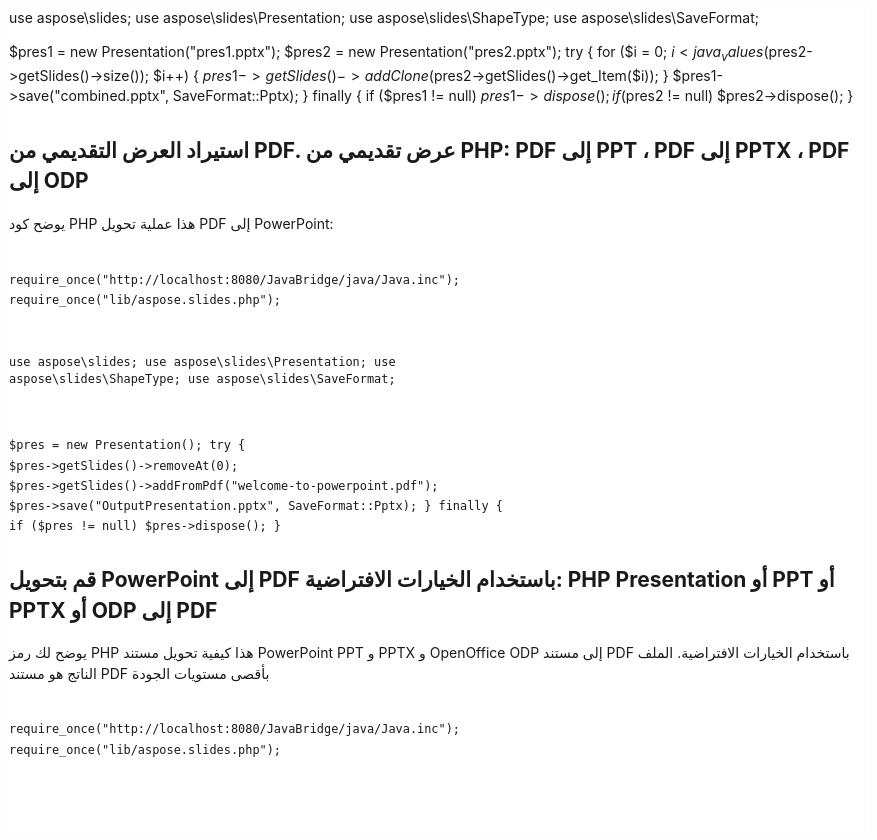 use aspose\slides;
use aspose\slides\Presentation;
use aspose\slides\ShapeType;
use aspose\slides\SaveFormat;

$pres1 = new Presentation("pres1.pptx");
$pres2 = new Presentation("pres2.pptx");
try
{
	for ($i = 0; $i < java_values($pres2->getSlides()->size()); $i++) 
	{
		$pres1->getSlides()->addClone($pres2->getSlides()->get_Item($i));
	}
	$pres1->save("combined.pptx", SaveFormat::Pptx);
}
finally
{
    if ($pres1 != null) $pres1->dispose();
	if ($pres2 != null) $pres2->dispose();
}
            </code>
        </pre>
    </div>
    <div class="col-lg-12">
        <h2 class="h2title"> استيراد العرض التقديمي من PDF. عرض تقديمي من PHP: PDF إلى PPT ، PDF إلى PPTX ، PDF إلى ODP</h2>
        <p>يوضح كود PHP هذا عملية تحويل PDF إلى PowerPoint:</p>
        <pre>
            <code class="php">
require_once("http://localhost:8080/JavaBridge/java/Java.inc");
require_once("lib/aspose.slides.php");

use aspose\slides;
use aspose\slides\Presentation;
use aspose\slides\ShapeType;
use aspose\slides\SaveFormat;

$pres = new Presentation();
try
{
    $pres->getSlides()->removeAt(0);
    $pres->getSlides()->addFromPdf("welcome-to-powerpoint.pdf");
    $pres->save("OutputPresentation.pptx", SaveFormat::Pptx);
}
finally
{
    if ($pres != null) $pres->dispose();
}
            </code>
        </pre>
    </div>
    <div class="col-lg-12">
        <h2 class="h2title">قم بتحويل PowerPoint إلى PDF باستخدام الخيارات الافتراضية: PHP Presentation أو PPT أو PPTX أو ODP إلى PDF</h2>
        <p>يوضح لك رمز PHP هذا كيفية تحويل مستند PowerPoint PPT و PPTX و OpenOffice ODP إلى مستند PDF باستخدام الخيارات الافتراضية. الملف الناتج هو مستند PDF بأقصى مستويات الجودة</p>
        <pre>
            <code class="php">
require_once("http://localhost:8080/JavaBridge/java/Java.inc");
require_once("lib/aspose.slides.php");
